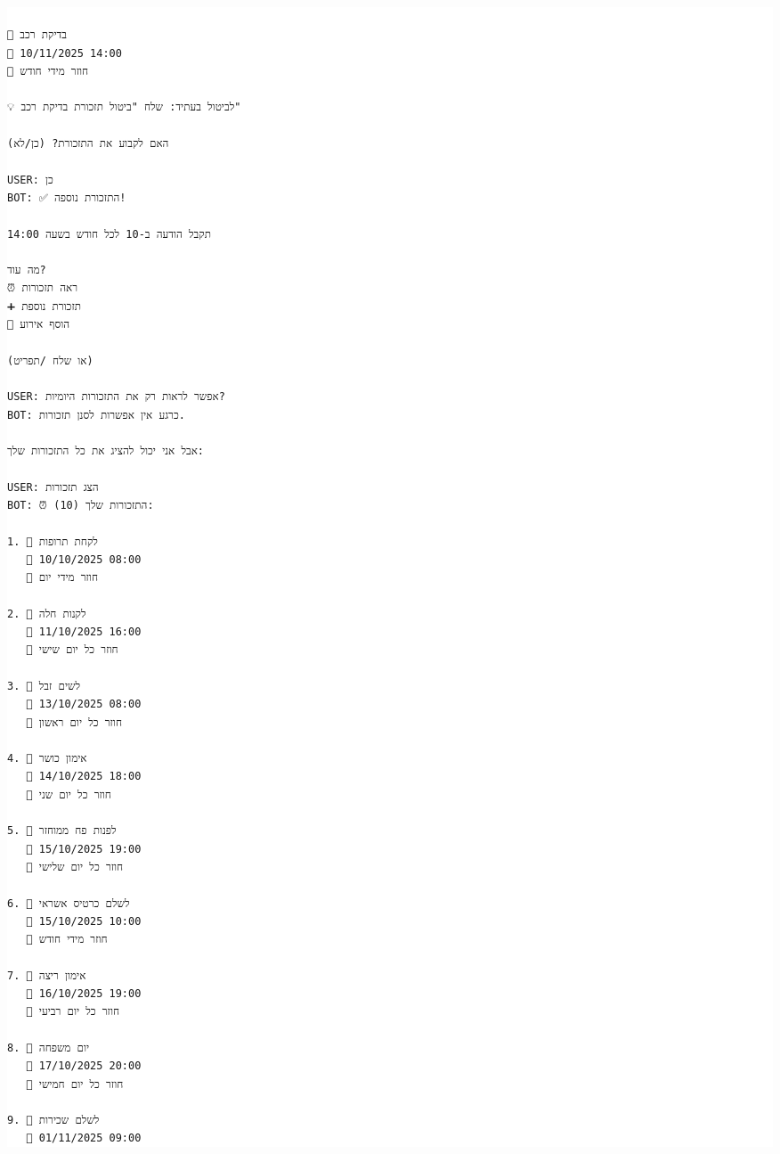 ```

📌 בדיקת רכב
📅 10/11/2025 14:00
🔄 חוזר מידי חודש

💡 לביטול בעתיד: שלח "ביטול תזכורת בדיקת רכב"

האם לקבוע את התזכורת? (כן/לא)

USER: כן
BOT: ✅ התזכורת נוספה!

תקבל הודעה ב-10 לכל חודש בשעה 14:00

מה עוד?
⏰ ראה תזכורות
➕ תזכורת נוספת
📅 הוסף אירוע

(או שלח /תפריט)

USER: אפשר לראות רק את התזכורות היומיות?
BOT: כרגע אין אפשרות לסנן תזכורות.

אבל אני יכול להציג את כל התזכורות שלך:

USER: הצג תזכורות
BOT: ⏰ התזכורות שלך (10):

1. 🔄 לקחת תרופות
   📅 10/10/2025 08:00
   🔄 חוזר מידי יום

2. 🔄 לקנות חלה
   📅 11/10/2025 16:00
   🔄 חוזר כל יום שישי

3. 🔄 לשים זבל
   📅 13/10/2025 08:00
   🔄 חוזר כל יום ראשון

4. 🔄 אימון כושר
   📅 14/10/2025 18:00
   🔄 חוזר כל יום שני

5. 🔄 לפנות פח ממוחזר
   📅 15/10/2025 19:00
   🔄 חוזר כל יום שלישי

6. 🔄 לשלם כרטיס אשראי
   📅 15/10/2025 10:00
   🔄 חוזר מידי חודש

7. 🔄 אימון ריצה
   📅 16/10/2025 19:00
   🔄 חוזר כל יום רביעי

8. 🔄 יום משפחה
   📅 17/10/2025 20:00
   🔄 חוזר כל יום חמישי

9. 🔄 לשלם שכירות
   📅 01/11/2025 09:00
```